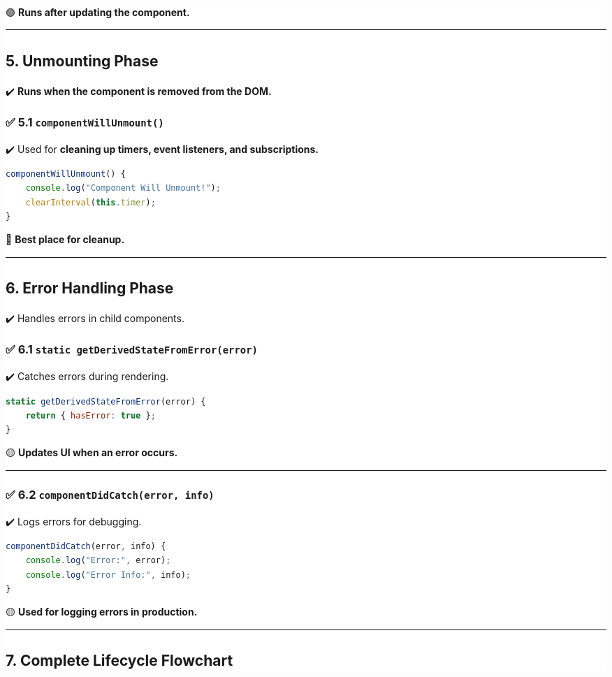 🟢 **Runs after updating the component.**

---

## **5. Unmounting Phase**

✔️ **Runs when the component is removed from the DOM.**

### ✅ **5.1 `componentWillUnmount()`**

✔️ Used for **cleaning up timers, event listeners, and subscriptions.**

```jsx
componentWillUnmount() {
    console.log("Component Will Unmount!");
    clearInterval(this.timer);
}
```

🔴 **Best place for cleanup.**

---

## **6. Error Handling Phase**

✔️ Handles errors in child components.

### ✅ **6.1 `static getDerivedStateFromError(error)`**

✔️ Catches errors during rendering.

```jsx
static getDerivedStateFromError(error) {
    return { hasError: true };
}
```

🟡 **Updates UI when an error occurs.**

---

### ✅ **6.2 `componentDidCatch(error, info)`**

✔️ Logs errors for debugging.

```jsx
componentDidCatch(error, info) {
    console.log("Error:", error);
    console.log("Error Info:", info);
}
```

🟡 **Used for logging errors in production.**

---

## **7. Complete Lifecycle Flowchart**
